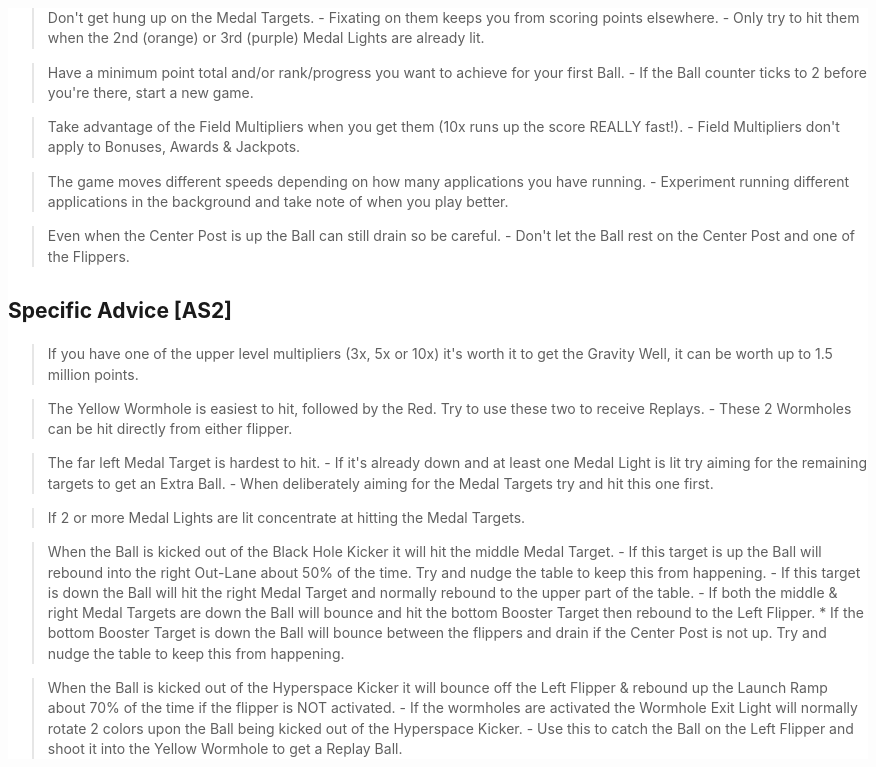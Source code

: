 > Don't get hung up on the Medal Targets.
        - Fixating on them keeps you from scoring points elsewhere.
        - Only try to hit them when the 2nd (orange) or 3rd (purple) Medal
          Lights are already lit.

> Have a minimum point total and/or rank/progress you want to achieve for your
  first Ball.
        - If the Ball counter ticks to 2 before you're there, start a new game.

> Take advantage of the Field Multipliers when you get them (10x runs up the
  score REALLY fast!).
        - Field Multipliers don't apply to Bonuses, Awards & Jackpots.

> The game moves different speeds depending on how many applications you have
  running.
        - Experiment running different applications in the background and take
          note of when you play better.

> Even when the Center Post is up the Ball can still drain so be careful.
        - Don't let the Ball rest on the Center Post and one of the Flippers.

Specific Advice                                                           [AS2]
------------------------------
> If you have one of the upper level multipliers (3x, 5x or 10x) it's worth it
  to get the Gravity Well, it can be worth up to 1.5 million points.

> The Yellow Wormhole is easiest to hit, followed by the Red.  Try to use these
  two to receive Replays.
        - These 2 Wormholes can be hit directly from either flipper.

> The far left Medal Target is hardest to hit.
        - If it's already down and at least one Medal Light is lit try aiming
          for the remaining targets to get an Extra Ball.
        - When deliberately aiming for the Medal Targets try and hit this one
          first.

> If 2 or more Medal Lights are lit concentrate at hitting the Medal Targets.

> When the Ball is kicked out of the Black Hole Kicker it will hit the middle
  Medal Target.
        - If this target is up the Ball will rebound into the right Out-Lane
          about 50% of the time.  Try and nudge the table to keep this from
          happening.
        - If this target is down the Ball will hit the right Medal Target and
          normally rebound to the upper part of the table.
        - If both the middle & right Medal Targets are down the Ball will
          bounce and hit the bottom Booster Target then rebound to the Left
          Flipper.
                * If the bottom Booster Target is down the Ball will bounce
                  between the flippers and drain if the Center Post is not up.
                  Try and nudge the table to keep this from happening.

> When the Ball is kicked out of the Hyperspace Kicker it will bounce off the
  Left Flipper & rebound up the Launch Ramp about 70% of the time if the
  flipper is NOT activated.
        - If the wormholes are activated the Wormhole Exit Light will normally
          rotate 2 colors upon the Ball being kicked out of the Hyperspace
          Kicker.
        - Use this to catch the Ball on the Left Flipper and shoot it into the
          Yellow Wormhole to get a Replay Ball.
